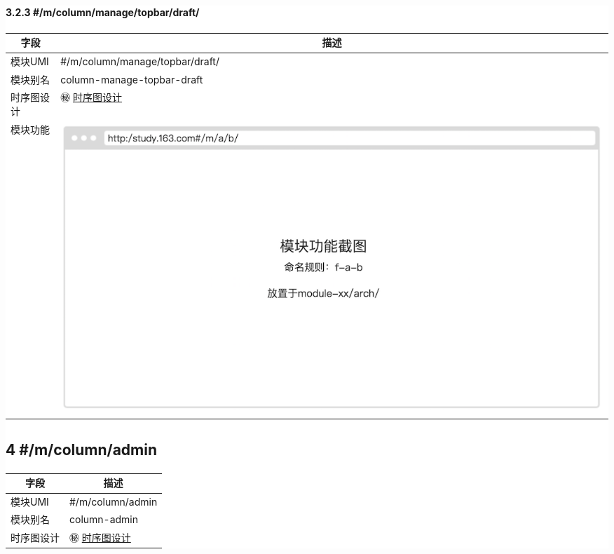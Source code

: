 

#### 3.2.3 #/m/column/manage/topbar/draft/
|  字段     |     描述 |
| -------- | -------- |
| 模块UMI  | #/m/column/manage/topbar/draft/ |
| 模块别名  |  column-manage-topbar-draft |
| 时序图设计|  :secret: [时序图设计](./design/manage/topbar/draft/design.md)|
| 模块功能  | ![Alt text](./arch/f-manage-topbar-draft.png)|



## 4 #/m/column/admin
|  字段     |     描述 |
| -------- | -------- |
| 模块UMI  | #/m/column/admin |
| 模块别名  |  column-admin |
| 时序图设计|  :secret: [时序图设计](./design/admin/design.md)|